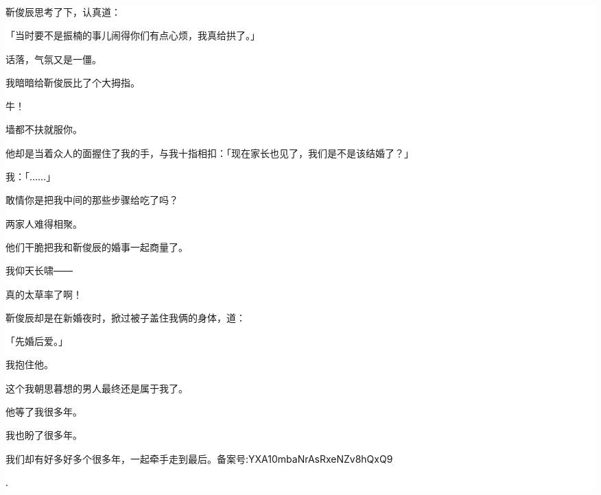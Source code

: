 靳俊辰思考了下，认真道：

「当时要不是振楠的事儿闹得你们有点心烦，我真给拱了。」

话落，气氛又是一僵。

我暗暗给靳俊辰比了个大拇指。

牛！

墙都不扶就服你。

他却是当着众人的面握住了我的手，与我十指相扣：「现在家长也见了，我们是不是该结婚了？」

我：「……」

敢情你是把我中间的那些步骤给吃了吗？

两家人难得相聚。

他们干脆把我和靳俊辰的婚事一起商量了。

我仰天长啸——

真的太草率了啊！

靳俊辰却是在新婚夜时，掀过被子盖住我俩的身体，道：

「先婚后爱。」

我抱住他。

这个我朝思暮想的男人最终还是属于我了。

他等了我很多年。

我也盼了很多年。

我们却有好多好多个很多年，一起牵手走到最后。备案号:YXA10mbaNrAsRxeNZv8hQxQ9

.
